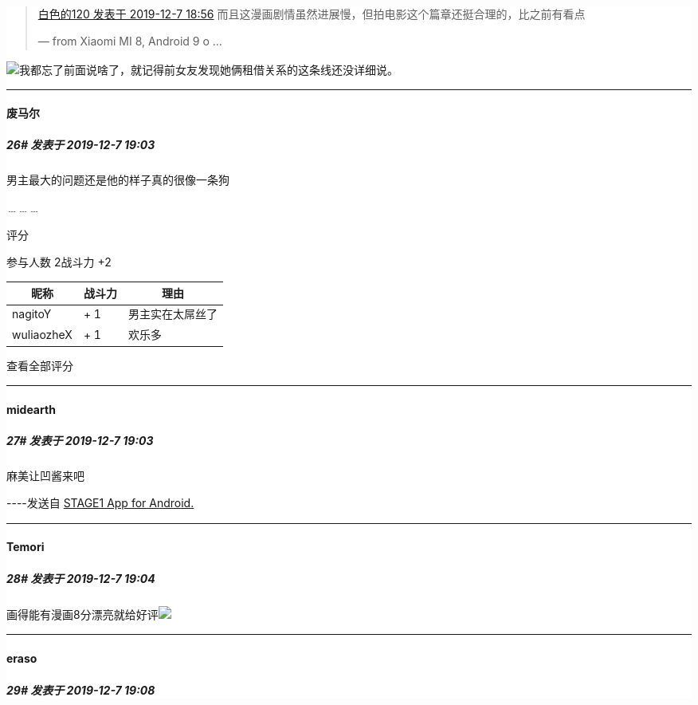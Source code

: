 
<blockquote><a href="httphttps://bbs.saraba1st.com/2b/forum.php?mod=redirect&amp;goto=findpost&amp;pid=45761845&amp;ptid=1886285" target="_blank">白色的120 发表于 2019-12-7 18:56</a>
而且这漫画剧情虽然进展慢，但拍电影这个篇章还挺合理的，比之前有看点

— from Xiaomi MI 8, Android 9 o ...</blockquote>
<img src="https://static.saraba1st.com/image/smiley/face2017/067.png" referrerpolicy="no-referrer">我都忘了前面说啥了，就记得前女友发现她俩租借关系的这条线还没详细说。


-----

####  废马尔  
##### 26#       发表于 2019-12-7 19:03


男主最大的问题还是他的样子真的很像一条狗


﹍﹍﹍

评分


 参与人数 2战斗力 +2

|昵称|战斗力|理由|
|----|---|---|
| nagitoY| + 1|男主实在太屌丝了|
| wuliaozheX| + 1|欢乐多|


查看全部评分


-----

####  midearth  
##### 27#       发表于 2019-12-7 19:03


麻美让凹酱来吧


----发送自 [STAGE1 App for Android.](http://stage1.5j4m.com/?1.33)


-----

####  Temori  
##### 28#       发表于 2019-12-7 19:04


画得能有漫画8分漂亮就给好评<img src="https://static.saraba1st.com/image/smiley/face2017/075.png" referrerpolicy="no-referrer">


-----

####  eraso  
##### 29#       发表于 2019-12-7 19:08
